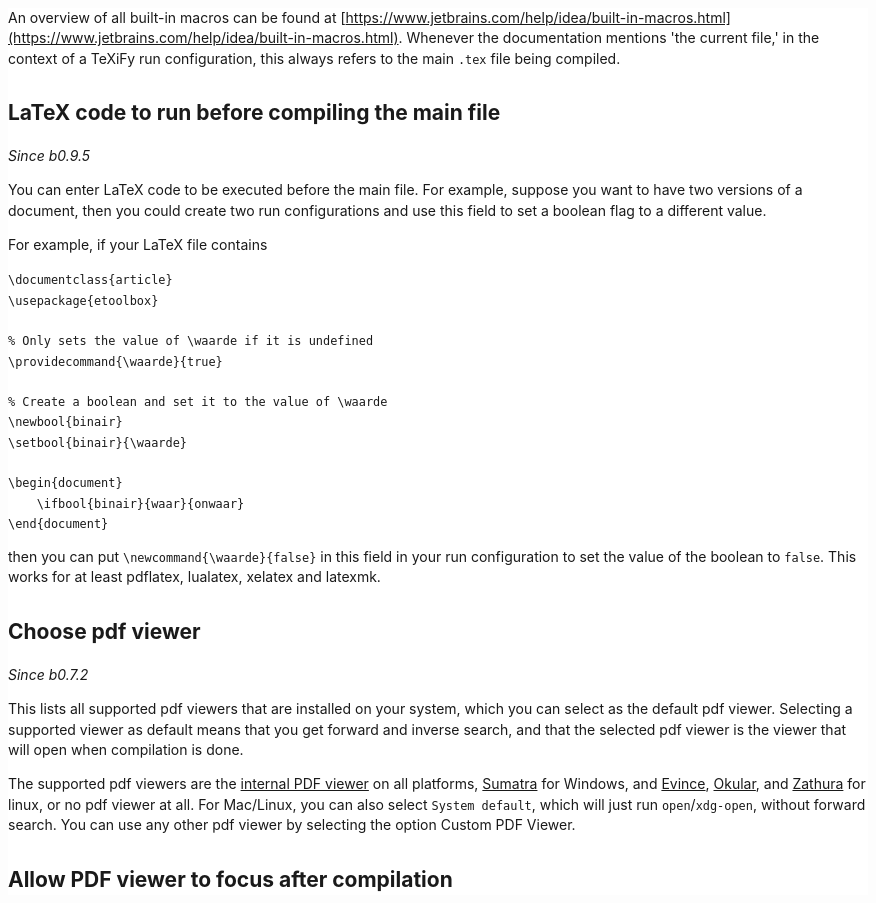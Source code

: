 An overview of all built-in macros can be found at [https://www.jetbrains.com/help/idea/built-in-macros.html](https://www.jetbrains.com/help/idea/built-in-macros.html). 
Whenever the documentation mentions 'the current file,' in the context of a TeXiFy run configuration, this always refers to the main `.tex` file being compiled.

## LaTeX code to run before compiling the main file
_Since b0.9.5_

You can enter LaTeX code to be executed before the main file.
For example, suppose you want to have two versions of a document, then you could create two run configurations and use this field to set a boolean flag to a different value.

For example, if your LaTeX file contains


```
\documentclass{article}
\usepackage{etoolbox}

% Only sets the value of \waarde if it is undefined
\providecommand{\waarde}{true}

% Create a boolean and set it to the value of \waarde
\newbool{binair}
\setbool{binair}{\waarde}

\begin{document}
    \ifbool{binair}{waar}{onwaar}
\end{document}
```

then you can put `\newcommand{\waarde}{false}` in this field in your run configuration to set the value of the boolean to `false`.
This works for at least pdflatex, lualatex, xelatex and latexmk.

## Choose pdf viewer
_Since b0.7.2_

This lists all supported pdf viewers that are installed on your system, which you can select as the default pdf viewer.
Selecting a supported viewer as default means that you get forward and inverse search, and that the selected pdf viewer is the viewer that will open when compilation is done.

The supported pdf viewers are the [internal PDF viewer](PDF-viewers.md#pdf-viewer-intellij-plugin) on all platforms, [Sumatra](PDF-viewers.md#sumatrapdf) for Windows, and [Evince](PDF-viewers.md#evince), [Okular](PDF-viewers.md#okular), and [Zathura](PDF-viewers.md#zathura) for linux, or no pdf viewer at all.
For Mac/Linux, you can also select `System default`, which will just run `open`/`xdg-open`, without forward search.
You can use any other pdf viewer by selecting the option Custom PDF Viewer.

## Allow PDF viewer to focus after compilation
